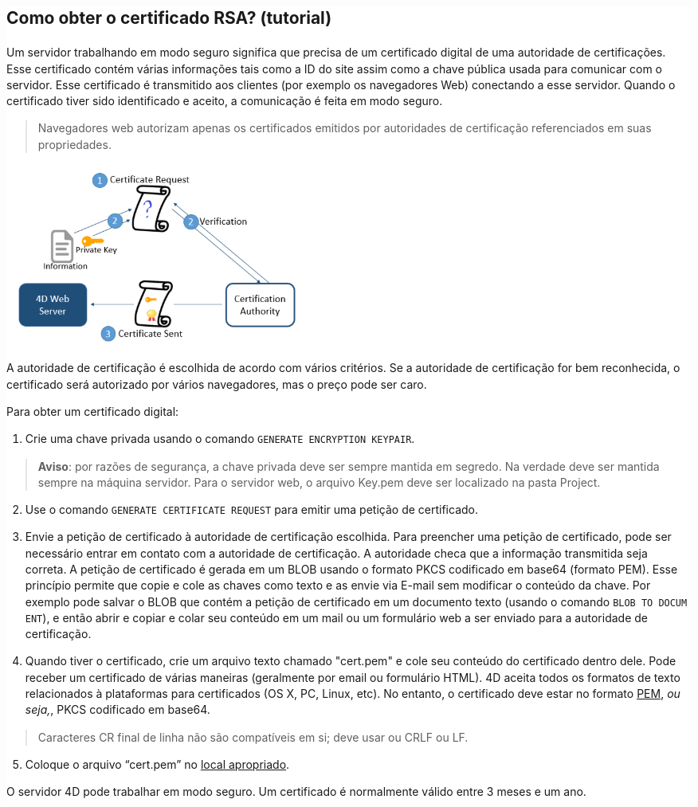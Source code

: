 ## Como obter o certificado RSA? (tutorial)

Um servidor trabalhando em modo seguro significa que precisa de um certificado digital de uma autoridade de certificações. Esse certificado contém várias informações tais como a ID do site assim como a chave pública usada para comunicar com o servidor. Esse certificado é transmitido aos clientes (por exemplo os navegadores Web) conectando a esse servidor. Quando o certificado tiver sido identificado e aceito, a comunicação é feita em modo seguro.
> Navegadores web autorizam apenas os certificados emitidos por autoridades de certificação referenciados em suas propriedades.

![](../assets/en/WebServer/tls2.png)

A autoridade de certificação é escolhida de acordo com vários critérios. Se a autoridade de certificação for bem reconhecida, o certificado será autorizado por vários navegadores, mas o preço pode ser caro.

Para obter um certificado digital:

1. Crie uma chave privada usando o comando `GENERATE ENCRYPTION KEYPAIR`.
> **Aviso**: por razões de segurança, a chave privada deve ser sempre mantida em segredo. Na verdade deve ser mantida sempre na máquina servidor. Para o servidor web, o arquivo Key.pem deve ser localizado na pasta Project.

2. Use o comando `GENERATE CERTIFICATE REQUEST` para emitir uma petição de certificado.

3. Envie a petição de certificado à autoridade de certificação escolhida. Para preencher uma petição de certificado, pode ser necessário entrar em contato com a autoridade de certificação. A autoridade checa que a informação transmitida seja correta. A petição de certificado é gerada em um BLOB usando o formato PKCS codificado em base64 (formato PEM). Esse princípio permite que copie e cole as chaves como texto e as envie via E-mail sem modificar o conteúdo da chave. Por exemplo pode salvar o BLOB que contém a petição de certificado em um documento texto (usando o comando `BLOB TO DOCUMENT`), e então abrir e copiar e colar seu conteúdo em um mail ou um formulário web a ser enviado para a autoridade de certificação.

4. Quando tiver o certificado, crie um arquivo texto chamado "cert.pem" e cole seu conteúdo do certificado dentro dele. Pode receber um certificado de várias maneiras (geralmente por email ou formulário HTML). 4D aceita todos os formatos de texto relacionados à plataformas para certificados (OS X, PC, Linux, etc). No entanto, o certificado deve estar no formato [PEM](#format), *ou seja,*, PKCS codificado em base64.
> Caracteres CR final de linha não são compatíveis em si; deve usar ou CRLF ou LF.

5. Coloque o arquivo “cert.pem” no [local apropriado](#installing-certificate-files).

O servidor 4D pode trabalhar em modo seguro. Um certificado é normalmente válido entre 3 meses e um ano.

